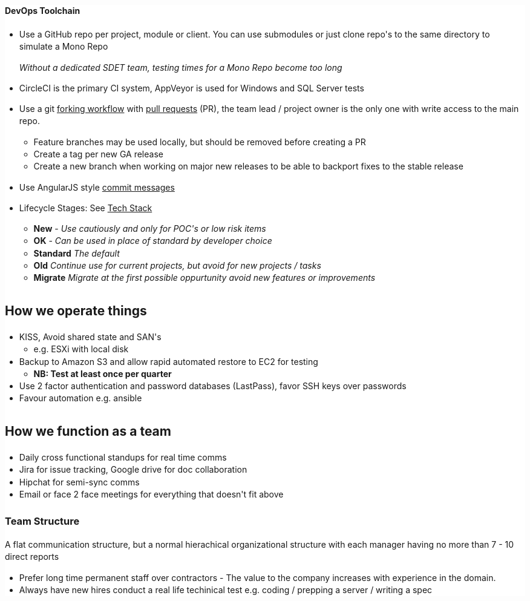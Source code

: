 #### DevOps Toolchain

* Use a GitHub repo per project, module or client. You can use submodules or just clone repo's to the same directory to simulate a Mono Repo

  *Without a dedicated SDET team,  testing times for a Mono Repo become too long*

* CircleCI is the primary CI system, AppVeyor is used for Windows and SQL Server tests

* Use a git [forking workflow](https://www.atlassian.com/git/tutorials/comparing-workflows#forking-workflow) with [pull requests](https://www.digitalocean.com/community/tutorials/how-to-create-a-pull-request-on-github) (PR), the team lead / project owner is the only one with write access to the main repo. 

  * Feature branches may be used locally, but should be removed before creating a PR
  * Create a tag per new GA release
  * Create a new branch when working on major new releases to be able to backport fixes to the stable release

* Use AngularJS style [commit messages](https://github.com/angular/angular.js/blob/master/CONTRIBUTING.md#commit)

* Lifecycle Stages:
See [Tech Stack](https://github.com/egis/handbook/blob/master/Tech-Stack.md)  
  * **New** - *Use cautiously and only for POC's or low risk items*
  * **OK** - *Can be used in place of standard by developer choice*
  * **Standard** *The default*
  * **Old**  *Continue use for current projects, but avoid for new projects / tasks*
  * **Migrate** *Migrate at the first possible oppurtunity avoid new features or improvements*
  
## How we operate things

* KISS, Avoid shared state and SAN's
  * e.g. ESXi with local disk
* Backup to Amazon S3 and allow rapid automated restore to EC2 for testing 
  * **NB: Test at least once per quarter**
* Use 2 factor authentication and password databases (LastPass), favor SSH keys over passwords
* Favour automation e.g. ansible

## How we function as a team

* Daily cross functional standups for real time comms
* Jira for issue tracking, Google drive for doc collaboration
* Hipchat for semi-sync comms
* Email or face 2 face meetings for everything that doesn't fit above

### Team Structure

A flat communication structure, but a normal hierachical organizational structure with each manager having no more than 7 - 10 direct reports

* Prefer long time permanent staff over contractors - The value to the company increases with experience in the domain.
* Always have new hires conduct a real life techinical test e.g. coding / prepping a server / writing a spec
